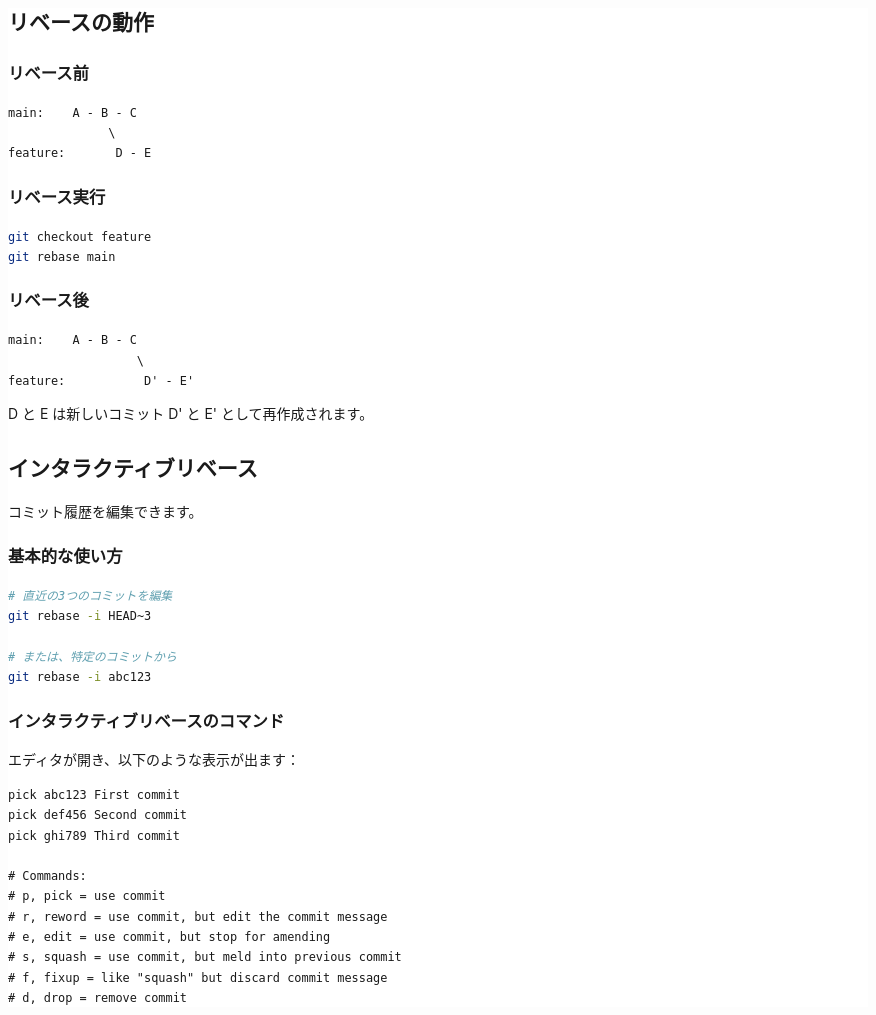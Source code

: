 ## リベースの動作

### リベース前

```
main:    A - B - C
              \
feature:       D - E
```

### リベース実行

```bash
git checkout feature
git rebase main
```

### リベース後

```
main:    A - B - C
                  \
feature:           D' - E'
```

D と E は新しいコミット D' と E' として再作成されます。

## インタラクティブリベース

コミット履歴を編集できます。

### 基本的な使い方

```bash
# 直近の3つのコミットを編集
git rebase -i HEAD~3

# または、特定のコミットから
git rebase -i abc123
```

### インタラクティブリベースのコマンド

エディタが開き、以下のような表示が出ます：

```
pick abc123 First commit
pick def456 Second commit
pick ghi789 Third commit

# Commands:
# p, pick = use commit
# r, reword = use commit, but edit the commit message
# e, edit = use commit, but stop for amending
# s, squash = use commit, but meld into previous commit
# f, fixup = like "squash" but discard commit message
# d, drop = remove commit
```
